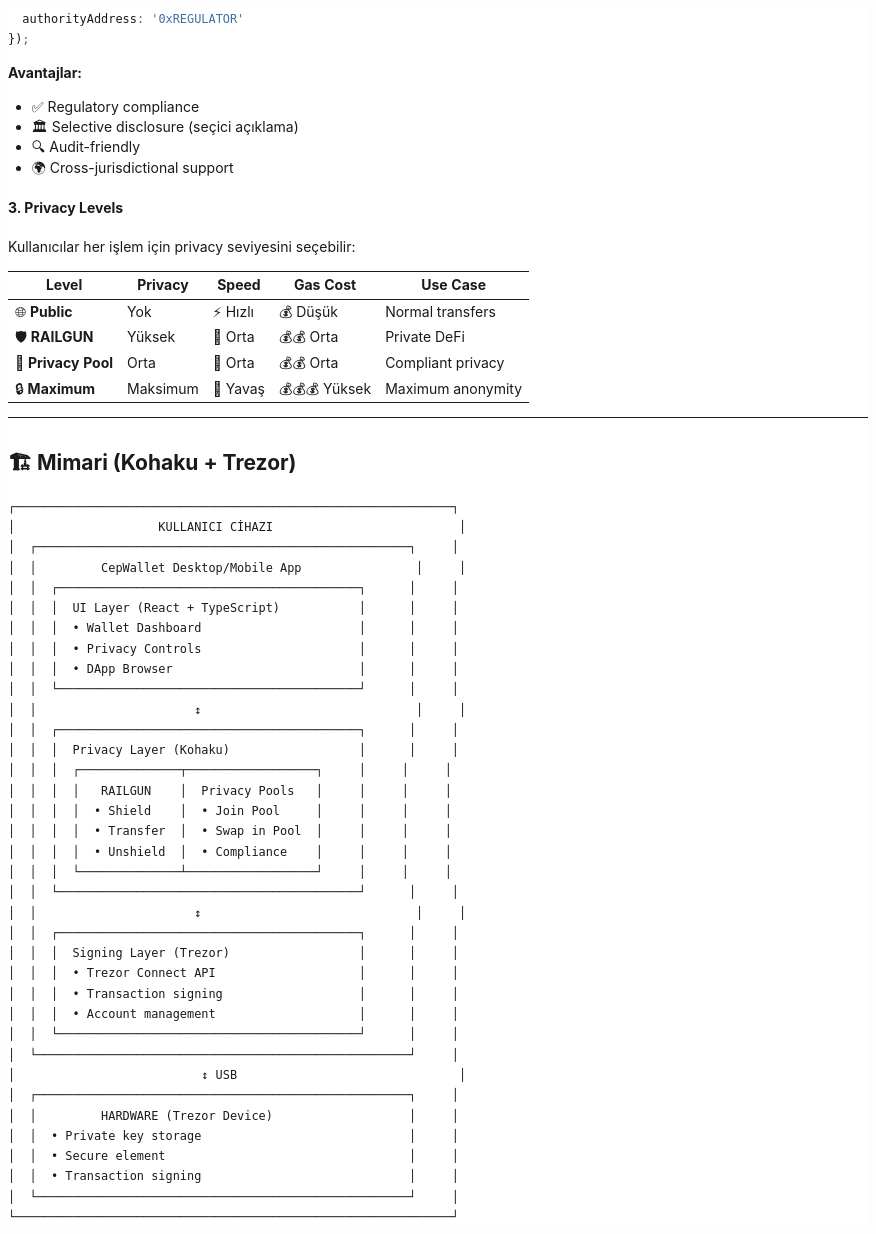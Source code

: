 ```typescript
  authorityAddress: '0xREGULATOR'
});
```

**Avantajlar:**
- ✅ Regulatory compliance
- 🏛️ Selective disclosure (seçici açıklama)
- 🔍 Audit-friendly
- 🌍 Cross-jurisdictional support

#### 3. Privacy Levels

Kullanıcılar her işlem için privacy seviyesini seçebilir:

| Level | Privacy | Speed | Gas Cost | Use Case |
|-------|---------|-------|----------|----------|
| 🌐 **Public** | Yok | ⚡ Hızlı | 💰 Düşük | Normal transfers |
| 🛡️ **RAILGUN** | Yüksek | 🐢 Orta | 💰💰 Orta | Private DeFi |
| 🌊 **Privacy Pool** | Orta | 🐢 Orta | 💰💰 Orta | Compliant privacy |
| 🔒 **Maximum** | Maksimum | 🐢 Yavaş | 💰💰💰 Yüksek | Maximum anonymity |

---

## 🏗️ Mimari (Kohaku + Trezor)

```
┌─────────────────────────────────────────────────────────────┐
│                    KULLANICI CİHAZI                          │
│  ┌────────────────────────────────────────────────────┐     │
│  │         CepWallet Desktop/Mobile App                │     │
│  │  ┌──────────────────────────────────────────┐      │     │
│  │  │  UI Layer (React + TypeScript)           │      │     │
│  │  │  • Wallet Dashboard                      │      │     │
│  │  │  • Privacy Controls                      │      │     │
│  │  │  • DApp Browser                          │      │     │
│  │  └──────────────────────────────────────────┘      │     │
│  │                      ↕                              │     │
│  │  ┌──────────────────────────────────────────┐      │     │
│  │  │  Privacy Layer (Kohaku)                  │      │     │
│  │  │  ┌──────────────┬──────────────────┐     │     │     │
│  │  │  │   RAILGUN    │  Privacy Pools   │     │     │     │
│  │  │  │  • Shield    │  • Join Pool     │     │     │     │
│  │  │  │  • Transfer  │  • Swap in Pool  │     │     │     │
│  │  │  │  • Unshield  │  • Compliance    │     │     │     │
│  │  │  └──────────────┴──────────────────┘     │     │     │
│  │  └──────────────────────────────────────────┘      │     │
│  │                      ↕                              │     │
│  │  ┌──────────────────────────────────────────┐      │     │
│  │  │  Signing Layer (Trezor)                  │      │     │
│  │  │  • Trezor Connect API                    │      │     │
│  │  │  • Transaction signing                   │      │     │
│  │  │  • Account management                    │      │     │
│  │  └──────────────────────────────────────────┘      │     │
│  └────────────────────────────────────────────────────┘     │
│                          ↕ USB                               │
│  ┌────────────────────────────────────────────────────┐     │
│  │         HARDWARE (Trezor Device)                   │     │
│  │  • Private key storage                             │     │
│  │  • Secure element                                  │     │
│  │  • Transaction signing                             │     │
│  └────────────────────────────────────────────────────┘     │
└─────────────────────────────────────────────────────────────┘
```